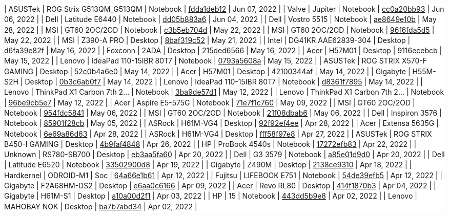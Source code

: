 | ASUSTek       | ROG Strix G513QM_G513QM     | Notebook    | [fdda1deb12](https://linux-hardware.org/?probe=fdda1deb12) | Jun 07, 2022 |
| Valve         | Jupiter                     | Notebook    | [cc0a20bb93](https://linux-hardware.org/?probe=cc0a20bb93) | Jun 06, 2022 |
| Dell          | Latitude E6440              | Notebook    | [dd05b883a6](https://linux-hardware.org/?probe=dd05b883a6) | Jun 04, 2022 |
| Dell          | Vostro 5515                 | Notebook    | [ae8649e10b](https://linux-hardware.org/?probe=ae8649e10b) | May 28, 2022 |
| MSI           | GT60 2OC/2OD                | Notebook    | [c3b5eb704d](https://linux-hardware.org/?probe=c3b5eb704d) | May 22, 2022 |
| MSI           | GT60 2OC/2OD                | Notebook    | [96f6fda5d5](https://linux-hardware.org/?probe=96f6fda5d5) | May 22, 2022 |
| MSI           | Z390-A PRO                  | Desktop     | [8baf319c52](https://linux-hardware.org/?probe=8baf319c52) | May 21, 2022 |
| Intel         | DG41KR AAE62839-304         | Desktop     | [d6fa39e82f](https://linux-hardware.org/?probe=d6fa39e82f) | May 16, 2022 |
| Foxconn       | 2ADA                        | Desktop     | [215ded6566](https://linux-hardware.org/?probe=215ded6566) | May 16, 2022 |
| Acer          | H57M01                      | Desktop     | [9116ecebcb](https://linux-hardware.org/?probe=9116ecebcb) | May 15, 2022 |
| Lenovo        | IdeaPad 110-15IBR 80T7      | Notebook    | [0793a5608a](https://linux-hardware.org/?probe=0793a5608a) | May 15, 2022 |
| ASUSTek       | ROG STRIX X570-F GAMING     | Desktop     | [52c0b4a6e0](https://linux-hardware.org/?probe=52c0b4a6e0) | May 14, 2022 |
| Acer          | H57M01                      | Desktop     | [42100344af](https://linux-hardware.org/?probe=42100344af) | May 14, 2022 |
| Gigabyte      | H55M-S2H                    | Desktop     | [0b3c6ab0f7](https://linux-hardware.org/?probe=0b3c6ab0f7) | May 14, 2022 |
| Lenovo        | IdeaPad 110-15IBR 80T7      | Notebook    | [d8361f7895](https://linux-hardware.org/?probe=d8361f7895) | May 14, 2022 |
| Lenovo        | ThinkPad X1 Carbon 7th 2... | Notebook    | [3ba9de57d1](https://linux-hardware.org/?probe=3ba9de57d1) | May 12, 2022 |
| Lenovo        | ThinkPad X1 Carbon 7th 2... | Notebook    | [96be9cb5e7](https://linux-hardware.org/?probe=96be9cb5e7) | May 12, 2022 |
| Acer          | Aspire E5-575G              | Notebook    | [71e7f1c760](https://linux-hardware.org/?probe=71e7f1c760) | May 09, 2022 |
| MSI           | GT60 2OC/2OD                | Notebook    | [954fdc5841](https://linux-hardware.org/?probe=954fdc5841) | May 06, 2022 |
| MSI           | GT60 2OC/2OD                | Notebook    | [21f08dbab6](https://linux-hardware.org/?probe=21f08dbab6) | May 06, 2022 |
| Dell          | Inspiron 3576               | Notebook    | [85901f28cb](https://linux-hardware.org/?probe=85901f28cb) | May 05, 2022 |
| ASRock        | H61M-VG4                    | Desktop     | [92f92ef4ee](https://linux-hardware.org/?probe=92f92ef4ee) | Apr 28, 2022 |
| Acer          | Extensa 5635G               | Notebook    | [6e69a86d63](https://linux-hardware.org/?probe=6e69a86d63) | Apr 28, 2022 |
| ASRock        | H61M-VG4                    | Desktop     | [fff58f97e8](https://linux-hardware.org/?probe=fff58f97e8) | Apr 27, 2022 |
| ASUSTek       | ROG STRIX B450-I GAMING     | Desktop     | [4b9faf4848](https://linux-hardware.org/?probe=4b9faf4848) | Apr 26, 2022 |
| HP            | ProBook 4540s               | Notebook    | [17272efb83](https://linux-hardware.org/?probe=17272efb83) | Apr 22, 2022 |
| Unknown       | RS780-SB700                 | Desktop     | [eb3aa5fa60](https://linux-hardware.org/?probe=eb3aa5fa60) | Apr 20, 2022 |
| Dell          | G3 3579                     | Notebook    | [a85e01d9d0](https://linux-hardware.org/?probe=a85e01d9d0) | Apr 20, 2022 |
| Dell          | Latitude E6520              | Notebook    | [33502900d8](https://linux-hardware.org/?probe=33502900d8) | Apr 19, 2022 |
| Gigabyte      | Z490M                       | Desktop     | [2138ce9310](https://linux-hardware.org/?probe=2138ce9310) | Apr 18, 2022 |
| Hardkernel    | ODROID-M1                   | Soc         | [64a66e1b61](https://linux-hardware.org/?probe=64a66e1b61) | Apr 12, 2022 |
| Fujitsu       | LIFEBOOK E751               | Notebook    | [54de39efb5](https://linux-hardware.org/?probe=54de39efb5) | Apr 12, 2022 |
| Gigabyte      | F2A68HM-DS2                 | Desktop     | [e6aa0c6166](https://linux-hardware.org/?probe=e6aa0c6166) | Apr 09, 2022 |
| Acer          | Revo RL80                   | Desktop     | [414f1870b3](https://linux-hardware.org/?probe=414f1870b3) | Apr 04, 2022 |
| Gigabyte      | H61M-S1                     | Desktop     | [a10a00d2f1](https://linux-hardware.org/?probe=a10a00d2f1) | Apr 03, 2022 |
| HP            | 15                          | Notebook    | [443dd5b9e8](https://linux-hardware.org/?probe=443dd5b9e8) | Apr 02, 2022 |
| Lenovo        | MAHOBAY NOK                 | Desktop     | [ba7b7abd34](https://linux-hardware.org/?probe=ba7b7abd34) | Apr 02, 2022 |